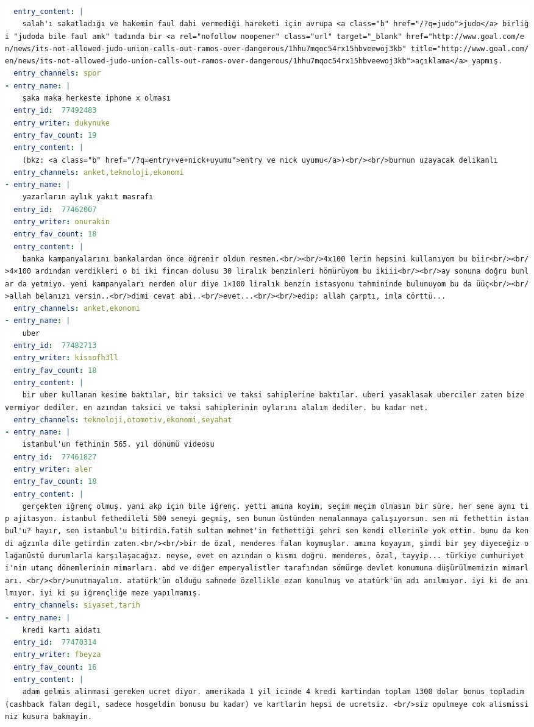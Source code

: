 ```yaml
  entry_content: |
    salah'ı sakatladığı ve hakemin faul dahi vermediği hareketi için avrupa <a class="b" href="/?q=judo">judo</a> birliği "judoda bile faul amk" tadında bir <a rel="nofollow noopener" class="url" target="_blank" href="http://www.goal.com/en/news/its-not-allowed-judo-union-calls-out-ramos-over-dangerous/1hhu7mqoc54rx15hbveewoj3kb" title="http://www.goal.com/en/news/its-not-allowed-judo-union-calls-out-ramos-over-dangerous/1hhu7mqoc54rx15hbveewoj3kb">açıklama</a> yapmış.
  entry_channels: spor
- entry_name: |
    şaka maka herkeste iphone x olması
  entry_id:  77492483
  entry_writer: dukynuke
  entry_fav_count: 19
  entry_content: |
    (bkz: <a class="b" href="/?q=entry+ve+nick+uyumu">entry ve nick uyumu</a>)<br/><br/>burnun uzayacak delikanlı
  entry_channels: anket,teknoloji,ekonomi
- entry_name: |
    yazarların aylık yakıt masrafı
  entry_id:  77462007
  entry_writer: onurakin
  entry_fav_count: 18
  entry_content: |
    banka kampanyalarını bankalardan önce öğrenir oldum resmen.<br/><br/>4x100 lerin hepsini kullanıyom bu biir<br/><br/>4×100 ardından verdikleri o bi iki fincan dolusu 30 liralık benzinleri hömürüyom bu ikiii<br/><br/>ay sonuna doğru bunlar da yetmiyo. yeni kampanyaları nerden olur diye 1×100 liralık benzin istasyonu tahmininde bulunuyom bu da üüç<br/><br/>allah belanızı versin..<br/>dimi cevat abi..<br/>evet...<br/><br/>edip: allah çarptı, imla cörttü...
  entry_channels: anket,ekonomi
- entry_name: |
    uber
  entry_id:  77482713
  entry_writer: kissofh3ll
  entry_fav_count: 18
  entry_content: |
    bir uber kullanan kesime baktılar, bir taksici ve taksi sahiplerine baktılar. uberi yasaklasak uberciler zaten bize vermiyor dediler. en azından taksici ve taksi sahiplerinin oylarını alalım dediler. bu kadar net.
  entry_channels: teknoloji,otomotiv,ekonomi,seyahat
- entry_name: |
    istanbul'un fethinin 565. yıl dönümü videosu
  entry_id:  77461827
  entry_writer: aler
  entry_fav_count: 18
  entry_content: |
    gerçekten iğrenç olmuş. yani akp için bile iğrenç. yetti amına koyim, seçim meçim olmasın bir süre. her sene aynı tip ajitasyon. istanbul fethedileli 500 seneyi geçmiş, sen bunun üstünden nemalanmaya çalışıyorsun. sen mi fethettin istanbul'u? hayır, sen istanbul'u bitirdin.fatih sultan mehmet'in fethettiği şehri sen kendi ellerinle yok ettin. bunu da kendi ağzınla dile getirdin zaten.<br/><br/>bir de özal, menderes falan koymuşlar. amına koyayım, şimdi bir şey diyeceğiz olağanüstü durumlarla karşılaşacağız. neyse, evet en azından o kısmı doğru. menderes, özal, tayyip... türkiye cumhuriyeti'nin utanç dönemlerinin mimarları. abd ve diğer emperyalistler tarafından sömürge devlet konumuna düşürülmemizin mimarları. <br/><br/>unutmayalım. atatürk'ün olduğu sahnede özellikle ezan konulmuş ve atatürk'ün adı anılmıyor. iyi ki de anılmıyor. iyi ki şu iğrençliğe meze yapılmamış.
  entry_channels: siyaset,tarih
- entry_name: |
    kredi kartı aidatı
  entry_id:  77470314
  entry_writer: fbeyza
  entry_fav_count: 16
  entry_content: |
    adam gelmis alinmasi gereken ucret diyor. amerikada 1 yil icinde 4 kredi kartindan toplam 1300 dolar bonus topladim (cashback falan degil, sadece hosgeldin bonusu bu kadar) ve kartlarin hepsi de ucretsiz. <br/>siz opulmeye cok alismissiniz kusura bakmayin.
```